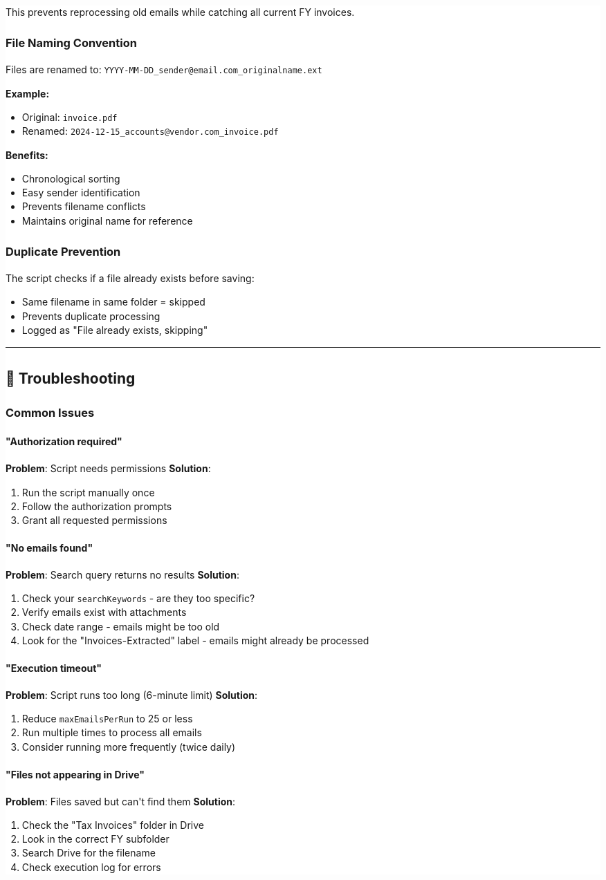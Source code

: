 This prevents reprocessing old emails while catching all current FY invoices.

### File Naming Convention

Files are renamed to: `YYYY-MM-DD_sender@email.com_originalname.ext`

**Example:**
- Original: `invoice.pdf`
- Renamed: `2024-12-15_accounts@vendor.com_invoice.pdf`

**Benefits:**
- Chronological sorting
- Easy sender identification
- Prevents filename conflicts
- Maintains original name for reference

### Duplicate Prevention

The script checks if a file already exists before saving:
- Same filename in same folder = skipped
- Prevents duplicate processing
- Logged as "File already exists, skipping"

---

## 🐛 Troubleshooting

### Common Issues

#### "Authorization required"
**Problem**: Script needs permissions
**Solution**: 
1. Run the script manually once
2. Follow the authorization prompts
3. Grant all requested permissions

#### "No emails found"
**Problem**: Search query returns no results
**Solution**:
1. Check your `searchKeywords` - are they too specific?
2. Verify emails exist with attachments
3. Check date range - emails might be too old
4. Look for the "Invoices-Extracted" label - emails might already be processed

#### "Execution timeout"
**Problem**: Script runs too long (6-minute limit)
**Solution**:
1. Reduce `maxEmailsPerRun` to 25 or less
2. Run multiple times to process all emails
3. Consider running more frequently (twice daily)

#### "Files not appearing in Drive"
**Problem**: Files saved but can't find them
**Solution**:
1. Check the "Tax Invoices" folder in Drive
2. Look in the correct FY subfolder
3. Search Drive for the filename
4. Check execution log for errors
